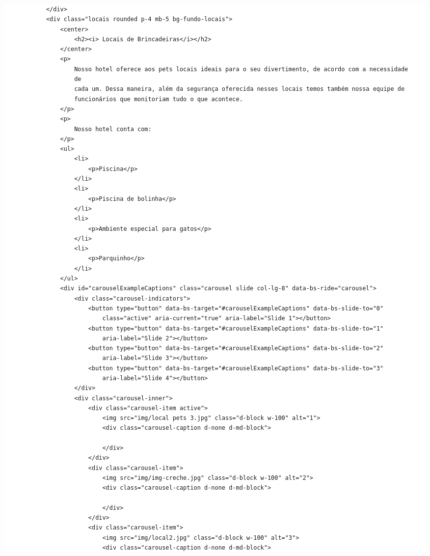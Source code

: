                 </div>
                <div class="locais rounded p-4 mb-5 bg-fundo-locais">
                    <center>
                        <h2><i> Locais de Brincadeiras</i></h2>
                    </center>
                    <p>
                        Nosso hotel oferece aos pets locais ideais para o seu divertimento, de acordo com a necessidade
                        de
                        cada um. Dessa maneira, além da segurança oferecida nesses locais temos também nossa equipe de
                        funcionários que monitoriam tudo o que acontece.
                    </p>
                    <p>
                        Nosso hotel conta com:
                    </p>
                    <ul>
                        <li>
                            <p>Piscina</p>
                        </li>
                        <li>
                            <p>Piscina de bolinha</p>
                        </li>
                        <li>
                            <p>Ambiente especial para gatos</p>
                        </li>
                        <li>
                            <p>Parquinho</p>
                        </li>
                    </ul>
                    <div id="carouselExampleCaptions" class="carousel slide col-lg-8" data-bs-ride="carousel">
                        <div class="carousel-indicators">
                            <button type="button" data-bs-target="#carouselExampleCaptions" data-bs-slide-to="0"
                                class="active" aria-current="true" aria-label="Slide 1"></button>
                            <button type="button" data-bs-target="#carouselExampleCaptions" data-bs-slide-to="1"
                                aria-label="Slide 2"></button>
                            <button type="button" data-bs-target="#carouselExampleCaptions" data-bs-slide-to="2"
                                aria-label="Slide 3"></button>
                            <button type="button" data-bs-target="#carouselExampleCaptions" data-bs-slide-to="3"
                                aria-label="Slide 4"></button>
                        </div>
                        <div class="carousel-inner">
                            <div class="carousel-item active">
                                <img src="img/local pets 3.jpg" class="d-block w-100" alt="1">
                                <div class="carousel-caption d-none d-md-block">

                                </div>
                            </div>
                            <div class="carousel-item">
                                <img src="img/img-creche.jpg" class="d-block w-100" alt="2">
                                <div class="carousel-caption d-none d-md-block">

                                </div>
                            </div>
                            <div class="carousel-item">
                                <img src="img/local2.jpg" class="d-block w-100" alt="3">
                                <div class="carousel-caption d-none d-md-block">
